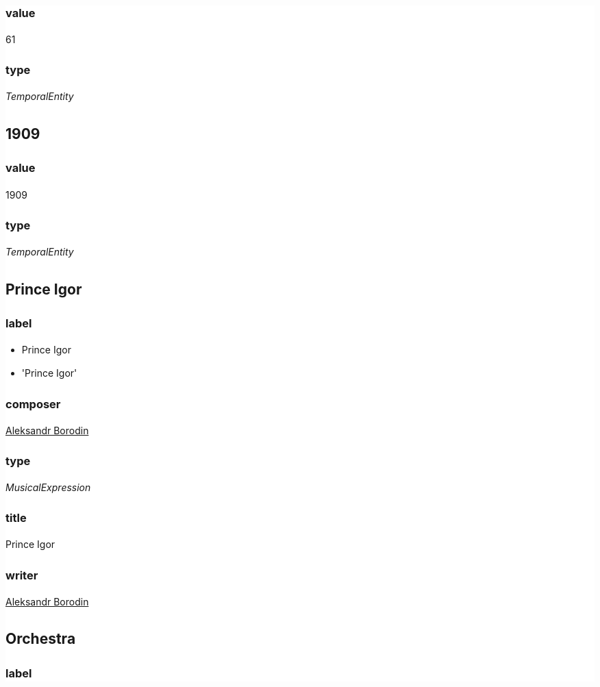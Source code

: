 ### value


61

### type


*TemporalEntity*

## 1909

### value


1909

### type


*TemporalEntity*

## Prince Igor

### label

 - Prince Igor

 - 'Prince Igor'

### composer


[Aleksandr Borodin](#Aleksandr-Borodin)

### type


*MusicalExpression*

### title


Prince Igor

### writer


[Aleksandr Borodin](#Aleksandr-Borodin)

## Orchestra

### label

